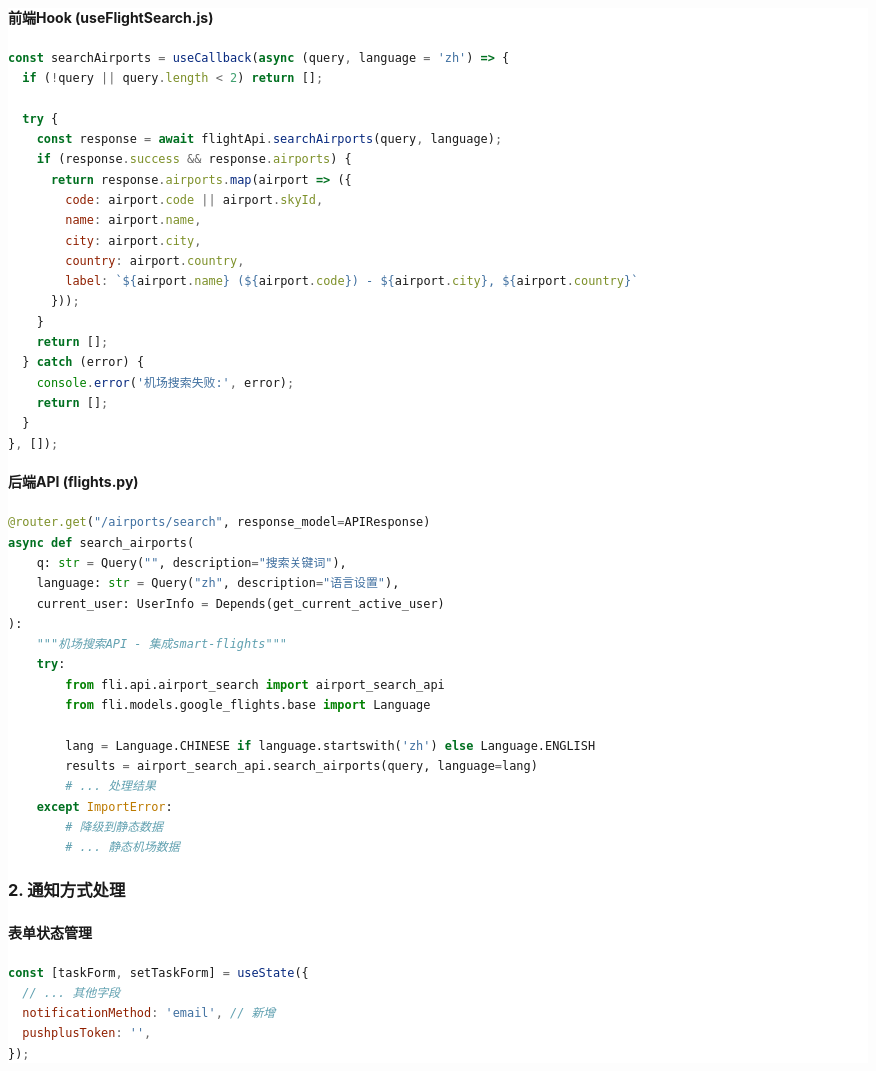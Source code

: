 #### 前端Hook (useFlightSearch.js)
```javascript
const searchAirports = useCallback(async (query, language = 'zh') => {
  if (!query || query.length < 2) return [];
  
  try {
    const response = await flightApi.searchAirports(query, language);
    if (response.success && response.airports) {
      return response.airports.map(airport => ({
        code: airport.code || airport.skyId,
        name: airport.name,
        city: airport.city,
        country: airport.country,
        label: `${airport.name} (${airport.code}) - ${airport.city}, ${airport.country}`
      }));
    }
    return [];
  } catch (error) {
    console.error('机场搜索失败:', error);
    return [];
  }
}, []);
```

#### 后端API (flights.py)
```python
@router.get("/airports/search", response_model=APIResponse)
async def search_airports(
    q: str = Query("", description="搜索关键词"),
    language: str = Query("zh", description="语言设置"),
    current_user: UserInfo = Depends(get_current_active_user)
):
    """机场搜索API - 集成smart-flights"""
    try:
        from fli.api.airport_search import airport_search_api
        from fli.models.google_flights.base import Language
        
        lang = Language.CHINESE if language.startswith('zh') else Language.ENGLISH
        results = airport_search_api.search_airports(query, language=lang)
        # ... 处理结果
    except ImportError:
        # 降级到静态数据
        # ... 静态机场数据
```

### 2. 通知方式处理

#### 表单状态管理
```javascript
const [taskForm, setTaskForm] = useState({
  // ... 其他字段
  notificationMethod: 'email', // 新增
  pushplusToken: '',
});
```
